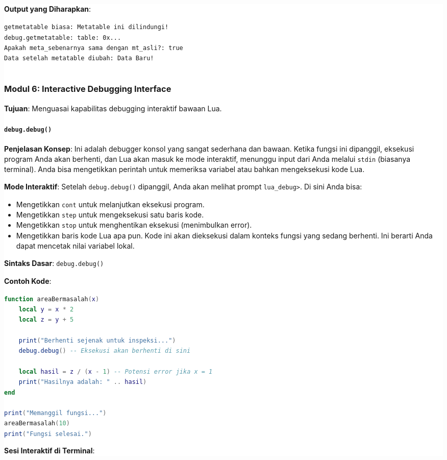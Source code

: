 
**Output yang Diharapkan**:

```
getmetatable biasa: Metatable ini dilindungi!
debug.getmetatable: table: 0x...
Apakah meta_sebenarnya sama dengan mt_asli?: true
Data setelah metatable diubah: Data Baru!
```

#

### **Modul 6: Interactive Debugging Interface**

**Tujuan**: Menguasai kapabilitas debugging interaktif bawaan Lua.

#### **`debug.debug()`**

**Penjelasan Konsep**:
Ini adalah debugger konsol yang sangat sederhana dan bawaan. Ketika fungsi ini dipanggil, eksekusi program Anda akan berhenti, dan Lua akan masuk ke mode interaktif, menunggu input dari Anda melalui `stdin` (biasanya terminal). Anda bisa mengetikkan perintah untuk memeriksa variabel atau bahkan mengeksekusi kode Lua.

**Mode Interaktif**:
Setelah `debug.debug()` dipanggil, Anda akan melihat prompt `lua_debug>`. Di sini Anda bisa:

- Mengetikkan `cont` untuk melanjutkan eksekusi program.
- Mengetikkan `step` untuk mengeksekusi satu baris kode.
- Mengetikkan `stop` untuk menghentikan eksekusi (menimbulkan error).
- Mengetikkan baris kode Lua apa pun. Kode ini akan dieksekusi dalam konteks fungsi yang sedang berhenti. Ini berarti Anda dapat mencetak nilai variabel lokal.

**Sintaks Dasar**:
`debug.debug()`

**Contoh Kode**:

```lua
function areaBermasalah(x)
    local y = x * 2
    local z = y + 5

    print("Berhenti sejenak untuk inspeksi...")
    debug.debug() -- Eksekusi akan berhenti di sini

    local hasil = z / (x - 1) -- Potensi error jika x = 1
    print("Hasilnya adalah: " .. hasil)
end

print("Memanggil fungsi...")
areaBermasalah(10)
print("Fungsi selesai.")
```

**Sesi Interaktif di Terminal**:
